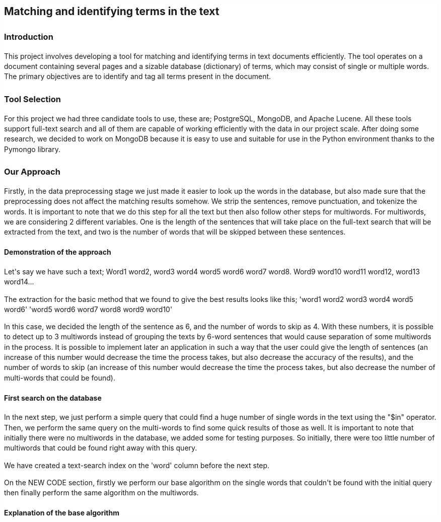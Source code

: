 ## Matching and identifying terms in the text

### Introduction
 This project involves developing a tool for matching and identifying terms in text documents efficiently. The tool operates on a document containing several pages and a sizable database (dictionary) of terms, which may consist of single or multiple words. The primary objectives are to identify and tag all terms present in the document.

### Tool Selection
For this project we had three candidate tools to use, these are; PostgreSQL, MongoDB, and Apache Lucene. All these tools support full-text search and all of them are capable of working efficiently with the data in our project scale. After doing some research, we decided to work on MongoDB because it is easy to use and suitable for use in the Python environment thanks to the Pymongo library.

### Our Approach
Firstly, in the data preprocessing stage we just made it easier to look up the words in the database, but also made sure that the preprocessing does not affect the matching results somehow. We strip the sentences, remove punctuation, and tokenize the words. It is important to note that we do this step for all the text but then also follow other steps for multiwords. For multiwords, we are considering 2 different variables. One is the length of the sentences that will take place on the full-text search that will be extracted from the text, and two is the number of words that will be skipped between these sentences.

#### Demonstration of the approach
Let's say we have such a text;
Word1 word2, word3 word4 word5 word6 word7 word8. Word9 word10 word11 word12, word13 word14...

The extraction for the basic method that we found to give the best results looks like this;
'word1 word2 word3 word4 word5 word6' 'word5 word6 word7 word8 word9 word10'

In this case, we decided the length of the sentence as 6, and the number of words to skip as 4. With these numbers, it is possible to detect up to 3 multiwords instead of grouping the texts by 6-word sentences that would cause separation of some multiwords in the process. It is possible to implement later an application in such a way that the user could give the length of sentences (an increase of this number would decrease the time the process takes, but also decrease the accuracy of the results), and the number of words to skip (an increase of this number would decrease the time the process takes, but also decrease the number of multi-words that could be found).

#### First search on the database

In the next step, we just perform a simple query that could find a huge number of single words in the text using the "$in" operator. Then, we perform the same query on the multi-words to find some quick results of those as well. It is important to note that initially there were no multiwords in the database, we added some for testing purposes. So initially, there were too little number of multiwords that could be found right away with this query.

We have created a text-search index on the 'word' column before the next step.

On the NEW CODE section, firstly we perform our base algorithm on the single words that couldn't be found with the initial query then finally perform the same algorithm on the multiwords.

#### Explanation of the base algorithm
